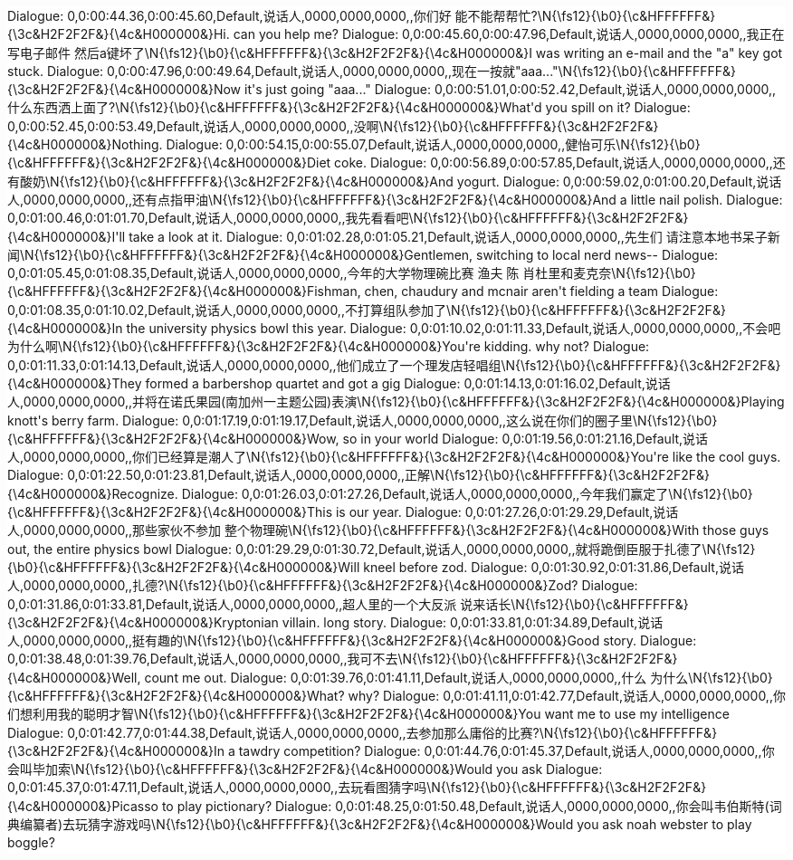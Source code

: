 Dialogue: 0,0:00:44.36,0:00:45.60,Default,说话人,0000,0000,0000,,你们好  能不能帮帮忙?\N{\fs12}{\b0}{\c&HFFFFFF&}{\3c&H2F2F2F&}{\4c&H000000&}Hi. can you help me?
Dialogue: 0,0:00:45.60,0:00:47.96,Default,说话人,0000,0000,0000,,我正在写电子邮件  然后a键坏了\N{\fs12}{\b0}{\c&HFFFFFF&}{\3c&H2F2F2F&}{\4c&H000000&}I was writing an e-mail and the "a" key got stuck.
Dialogue: 0,0:00:47.96,0:00:49.64,Default,说话人,0000,0000,0000,,现在一按就"aaa..."\N{\fs12}{\b0}{\c&HFFFFFF&}{\3c&H2F2F2F&}{\4c&H000000&}Now it's just going "aaa..."
Dialogue: 0,0:00:51.01,0:00:52.42,Default,说话人,0000,0000,0000,,什么东西洒上面了?\N{\fs12}{\b0}{\c&HFFFFFF&}{\3c&H2F2F2F&}{\4c&H000000&}What'd you spill on it?
Dialogue: 0,0:00:52.45,0:00:53.49,Default,说话人,0000,0000,0000,,没啊\N{\fs12}{\b0}{\c&HFFFFFF&}{\3c&H2F2F2F&}{\4c&H000000&}Nothing.
Dialogue: 0,0:00:54.15,0:00:55.07,Default,说话人,0000,0000,0000,,健怡可乐\N{\fs12}{\b0}{\c&HFFFFFF&}{\3c&H2F2F2F&}{\4c&H000000&}Diet coke.
Dialogue: 0,0:00:56.89,0:00:57.85,Default,说话人,0000,0000,0000,,还有酸奶\N{\fs12}{\b0}{\c&HFFFFFF&}{\3c&H2F2F2F&}{\4c&H000000&}And yogurt.
Dialogue: 0,0:00:59.02,0:01:00.20,Default,说话人,0000,0000,0000,,还有点指甲油\N{\fs12}{\b0}{\c&HFFFFFF&}{\3c&H2F2F2F&}{\4c&H000000&}And a little nail polish.
Dialogue: 0,0:01:00.46,0:01:01.70,Default,说话人,0000,0000,0000,,我先看看吧\N{\fs12}{\b0}{\c&HFFFFFF&}{\3c&H2F2F2F&}{\4c&H000000&}I'll take a look at it.
Dialogue: 0,0:01:02.28,0:01:05.21,Default,说话人,0000,0000,0000,,先生们  请注意本地书呆子新闻\N{\fs12}{\b0}{\c&HFFFFFF&}{\3c&H2F2F2F&}{\4c&H000000&}Gentlemen, switching to local nerd news--
Dialogue: 0,0:01:05.45,0:01:08.35,Default,说话人,0000,0000,0000,,今年的大学物理碗比赛  渔夫  陈  肖杜里和麦克奈\N{\fs12}{\b0}{\c&HFFFFFF&}{\3c&H2F2F2F&}{\4c&H000000&}Fishman, chen, chaudury and mcnair aren't fielding a team
Dialogue: 0,0:01:08.35,0:01:10.02,Default,说话人,0000,0000,0000,,不打算组队参加了\N{\fs12}{\b0}{\c&HFFFFFF&}{\3c&H2F2F2F&}{\4c&H000000&}In the university physics bowl this year.
Dialogue: 0,0:01:10.02,0:01:11.33,Default,说话人,0000,0000,0000,,不会吧  为什么啊\N{\fs12}{\b0}{\c&HFFFFFF&}{\3c&H2F2F2F&}{\4c&H000000&}You're kidding. why not?
Dialogue: 0,0:01:11.33,0:01:14.13,Default,说话人,0000,0000,0000,,他们成立了一个理发店轻唱组\N{\fs12}{\b0}{\c&HFFFFFF&}{\3c&H2F2F2F&}{\4c&H000000&}They formed a barbershop quartet and got a gig
Dialogue: 0,0:01:14.13,0:01:16.02,Default,说话人,0000,0000,0000,,并将在诺氏果园(南加州一主题公园)表演\N{\fs12}{\b0}{\c&HFFFFFF&}{\3c&H2F2F2F&}{\4c&H000000&}Playing knott's berry farm.
Dialogue: 0,0:01:17.19,0:01:19.17,Default,说话人,0000,0000,0000,,这么说在你们的圈子里\N{\fs12}{\b0}{\c&HFFFFFF&}{\3c&H2F2F2F&}{\4c&H000000&}Wow, so in your world
Dialogue: 0,0:01:19.56,0:01:21.16,Default,说话人,0000,0000,0000,,你们已经算是潮人了\N{\fs12}{\b0}{\c&HFFFFFF&}{\3c&H2F2F2F&}{\4c&H000000&}You're like the cool guys.
Dialogue: 0,0:01:22.50,0:01:23.81,Default,说话人,0000,0000,0000,,正解\N{\fs12}{\b0}{\c&HFFFFFF&}{\3c&H2F2F2F&}{\4c&H000000&}Recognize.
Dialogue: 0,0:01:26.03,0:01:27.26,Default,说话人,0000,0000,0000,,今年我们赢定了\N{\fs12}{\b0}{\c&HFFFFFF&}{\3c&H2F2F2F&}{\4c&H000000&}This is our year.
Dialogue: 0,0:01:27.26,0:01:29.29,Default,说话人,0000,0000,0000,,那些家伙不参加  整个物理碗\N{\fs12}{\b0}{\c&HFFFFFF&}{\3c&H2F2F2F&}{\4c&H000000&}With those guys out, the entire physics bowl
Dialogue: 0,0:01:29.29,0:01:30.72,Default,说话人,0000,0000,0000,,就将跪倒臣服于扎德了\N{\fs12}{\b0}{\c&HFFFFFF&}{\3c&H2F2F2F&}{\4c&H000000&}Will kneel before zod.
Dialogue: 0,0:01:30.92,0:01:31.86,Default,说话人,0000,0000,0000,,扎德?\N{\fs12}{\b0}{\c&HFFFFFF&}{\3c&H2F2F2F&}{\4c&H000000&}Zod?
Dialogue: 0,0:01:31.86,0:01:33.81,Default,说话人,0000,0000,0000,,超人里的一个大反派  说来话长\N{\fs12}{\b0}{\c&HFFFFFF&}{\3c&H2F2F2F&}{\4c&H000000&}Kryptonian villain. long story.
Dialogue: 0,0:01:33.81,0:01:34.89,Default,说话人,0000,0000,0000,,挺有趣的\N{\fs12}{\b0}{\c&HFFFFFF&}{\3c&H2F2F2F&}{\4c&H000000&}Good story.
Dialogue: 0,0:01:38.48,0:01:39.76,Default,说话人,0000,0000,0000,,我可不去\N{\fs12}{\b0}{\c&HFFFFFF&}{\3c&H2F2F2F&}{\4c&H000000&}Well, count me out.
Dialogue: 0,0:01:39.76,0:01:41.11,Default,说话人,0000,0000,0000,,什么  为什么\N{\fs12}{\b0}{\c&HFFFFFF&}{\3c&H2F2F2F&}{\4c&H000000&}What? why?
Dialogue: 0,0:01:41.11,0:01:42.77,Default,说话人,0000,0000,0000,,你们想利用我的聪明才智\N{\fs12}{\b0}{\c&HFFFFFF&}{\3c&H2F2F2F&}{\4c&H000000&}You want me to use my intelligence
Dialogue: 0,0:01:42.77,0:01:44.38,Default,说话人,0000,0000,0000,,去参加那么庸俗的比赛?\N{\fs12}{\b0}{\c&HFFFFFF&}{\3c&H2F2F2F&}{\4c&H000000&}In a tawdry competition?
Dialogue: 0,0:01:44.76,0:01:45.37,Default,说话人,0000,0000,0000,,你会叫毕加索\N{\fs12}{\b0}{\c&HFFFFFF&}{\3c&H2F2F2F&}{\4c&H000000&}Would you ask
Dialogue: 0,0:01:45.37,0:01:47.11,Default,说话人,0000,0000,0000,,去玩看图猜字吗\N{\fs12}{\b0}{\c&HFFFFFF&}{\3c&H2F2F2F&}{\4c&H000000&}Picasso to play pictionary?
Dialogue: 0,0:01:48.25,0:01:50.48,Default,说话人,0000,0000,0000,,你会叫韦伯斯特(词典编纂者)去玩猜字游戏吗\N{\fs12}{\b0}{\c&HFFFFFF&}{\3c&H2F2F2F&}{\4c&H000000&}Would you ask noah webster to play boggle?